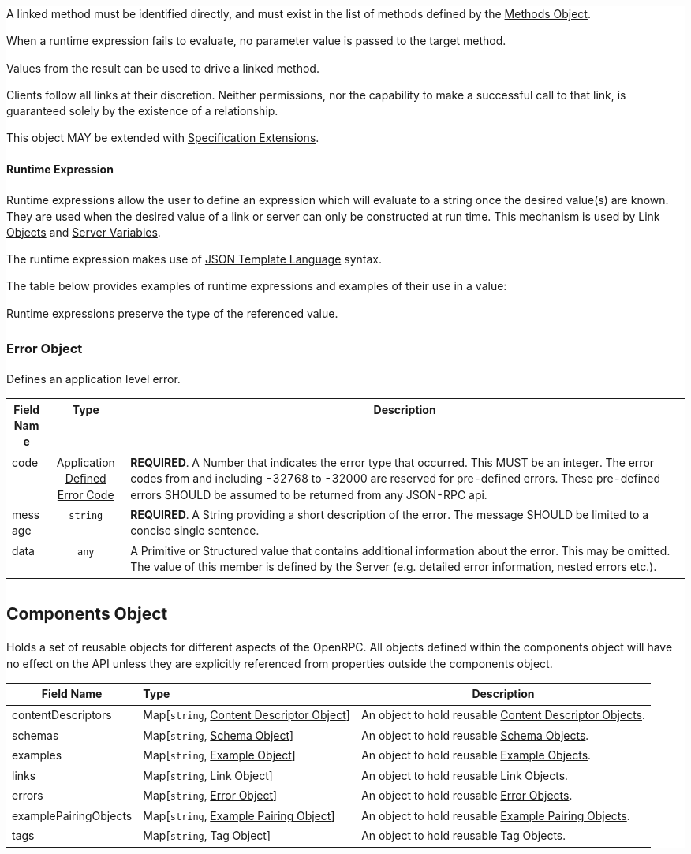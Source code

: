A linked method must be identified directly, and must exist in the list of methods defined by the [Methods Object](#method-object).

When a runtime expression fails to evaluate, no parameter value is passed to the target method.

Values from the result can be used to drive a linked method.

Clients follow all links at their discretion.
Neither permissions, nor the capability to make a successful call to that link, is guaranteed
solely by the existence of a relationship.

This object MAY be extended with [Specification Extensions](#specification-extensions).

#### Runtime Expression

Runtime expressions allow the user to define an expression which will evaluate to a string once the desired value(s) are known. They are used when the desired value of a link or server can only be constructed at run time.
This mechanism is used by [Link Objects](#link-object) and [Server Variables](#server-variables).

The runtime expression makes use of [JSON Template Language](https://tools.ietf.org/html/draft-jonas-json-template-language-01) syntax.

The table below provides examples of runtime expressions and examples of their use in a value:

Runtime expressions preserve the type of the referenced value.

### Error Object

Defines an application level error.

Field Name | Type | Description
---|:---:|---
<a name="error-code"></a>code | [Application Defined Error Code](https://www.jsonrpc.org/specification#response_object) | **REQUIRED**. A Number that indicates the error type that occurred. This MUST be an integer. The error codes from and including -32768 to -32000 are reserved for pre-defined errors. These pre-defined errors SHOULD be assumed to be returned from any JSON-RPC api.
<a name="error-message"></a>message | `string` | **REQUIRED**. A String providing a short description of the error. The message SHOULD be limited to a concise single sentence.
<a name="error-data"></a>data | `any` | A Primitive or Structured value that contains additional information about the error. This may be omitted. The value of this member is defined by the Server (e.g. detailed error information, nested errors etc.).

## Components Object

Holds a set of reusable objects for different aspects of the OpenRPC.
All objects defined within the components object will have no effect on the API unless they are explicitly referenced from properties outside the components object.

Field Name | Type | Description
---|:---|---
<a name="components-content-descriptors"></a>contentDescriptors | Map[`string`, [Content Descriptor Object](#content-descriptor-object)] | An object to hold reusable [Content Descriptor Objects](#content-descriptor-object).
<a name="components-schemas"></a>schemas | Map[`string`, [Schema Object](#schema-object)] | An object to hold reusable [Schema Objects](#schema-object).
<a name="components-examples"></a>examples | Map[`string`, [Example Object](#example-object)] | An object to hold reusable [Example Objects](#example-object).
<a name="components-links"></a> links | Map[`string`, [Link Object](#link-object)] | An object to hold reusable [Link Objects](#link-object).
<a name="components-errors"></a>errors | Map[`string`, [Error Object](#error-object)] | An object to hold reusable [Error Objects](#error-object).
<a name="components-example-pairing-objects"></a>examplePairingObjects | Map[`string`, [Example Pairing Object](#example-pairing-object)] | An object to hold reusable [Example Pairing Objects](#example-pairing-object).
<a name="components-tags"></a>tags | Map[`string`, [Tag Object](#tag-object)] | An object to hold reusable [Tag Objects](#tag-object).
